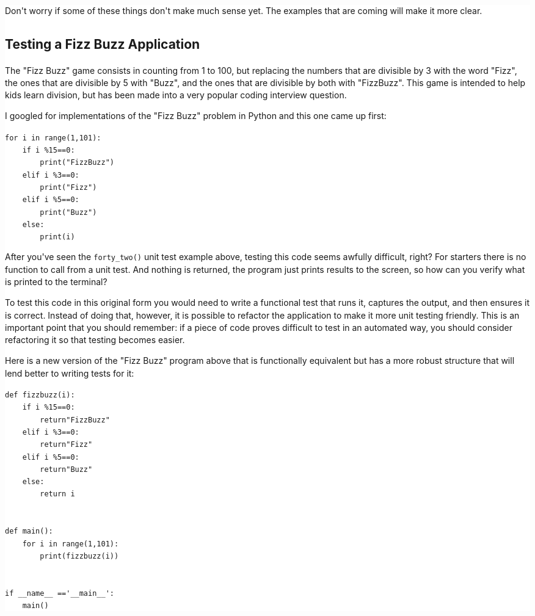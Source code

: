 Don't worry if some of these things don't make much sense yet. The examples that are coming will make it more clear.

## Testing a Fizz Buzz Application

The "Fizz Buzz" game consists in counting from 1 to 100, but replacing the numbers that are divisible by 3 with the word "Fizz", the ones that are divisible by 5 with "Buzz", and the ones that are divisible by both with "FizzBuzz". This game is intended to help kids learn division, but has been made into a very popular coding interview question.

I googled for implementations of the "Fizz Buzz" problem in Python and this one came up first:

```
for i in range(1,101):
    if i %15==0:
        print("FizzBuzz")
    elif i %3==0:
        print("Fizz")
    elif i %5==0:
        print("Buzz")
    else:
        print(i)
```

After you've seen the `forty_two()` unit test example above, testing this code seems awfully difficult, right? For starters there is no function to call from a unit test. And nothing is returned, the program just prints results to the screen, so how can you verify what is printed to the terminal?

To test this code in this original form you would need to write a functional test that runs it, captures the output, and then ensures it is correct. Instead of doing that, however, it is possible to refactor the application to make it more unit testing friendly. This is an important point that you should remember: if a piece of code proves difficult to test in an automated way, you should consider refactoring it so that testing becomes easier.

Here is a new version of the "Fizz Buzz" program above that is functionally equivalent but has a more robust structure that will lend better to writing tests for it:

```
def fizzbuzz(i):
    if i %15==0:
        return"FizzBuzz"
    elif i %3==0:
        return"Fizz"
    elif i %5==0:
        return"Buzz"
    else:
        return i


def main():
    for i in range(1,101):
        print(fizzbuzz(i))


if __name__ =='__main__':
    main()
```
